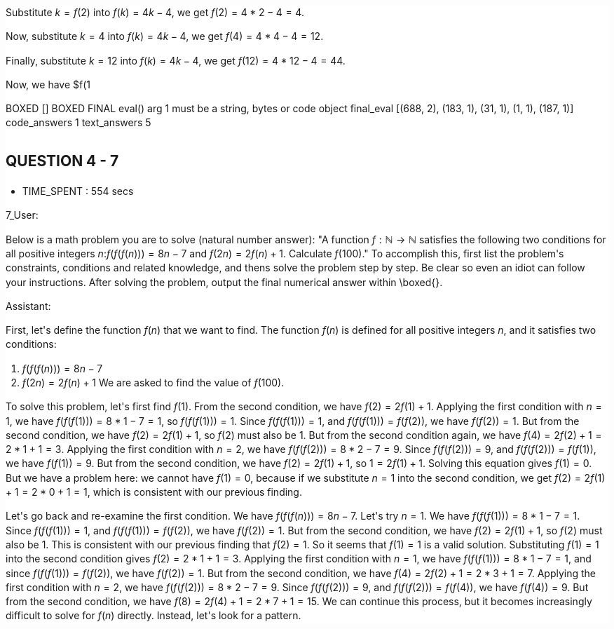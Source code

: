 Substitute $k=f(2)$ into $f(k)=4k-4$, we get $f(2)=4*2-4=4$.

Now, substitute $k=4$ into $f(k)=4k-4$, we get $f(4)=4*4-4=12$.

Finally, substitute $k=12$ into $f(k)=4k-4$, we get $f(12)=4*12-4=44$.

Now, we have $f(1

BOXED []
BOXED FINAL 
eval() arg 1 must be a string, bytes or code object final_eval
[(688, 2), (183, 1), (31, 1), (1, 1), (187, 1)]
code_answers 1 text_answers 5



## QUESTION 4 - 7 
- TIME_SPENT : 554 secs

7_User:

Below is a math problem you are to solve (natural number answer):
"A function $f: \mathbb N \to \mathbb N$ satisfies the following two conditions for all positive integers $n$:$f(f(f(n)))=8n-7$ and $f(2n)=2f(n)+1$. Calculate $f(100)$."
To accomplish this, first list the problem's constraints, conditions and related knowledge, and thens solve the problem step by step. Be clear so even an idiot can follow your instructions. After solving the problem, output the final numerical answer within \boxed{}.

Assistant:

 First, let's define the function $f(n)$ that we want to find. The function $f(n)$ is defined for all positive integers $n$, and it satisfies two conditions:
1. $f(f(f(n)))=8n-7$
2. $f(2n)=2f(n)+1$
We are asked to find the value of $f(100)$.

To solve this problem, let's first find $f(1)$.
From the second condition, we have $f(2) = 2f(1) + 1$.
Applying the first condition with $n=1$, we have $f(f(f(1)))=8*1-7=1$, so $f(f(f(1)))=1$.
Since $f(f(f(1)))=1$, and $f(f(f(1)))=f(f(2))$, we have $f(f(2))=1$.
But from the second condition, we have $f(2) = 2f(1) + 1$, so $f(2)$ must also be 1.
But from the second condition again, we have $f(4) = 2f(2) + 1 = 2*1 + 1 = 3$.
Applying the first condition with $n=2$, we have $f(f(f(2)))=8*2-7=9$.
Since $f(f(f(2)))=9$, and $f(f(f(2)))=f(f(1))$, we have $f(f(1))=9$.
But from the second condition, we have $f(2) = 2f(1) + 1$, so $1=2f(1) + 1$. Solving this equation gives $f(1)=0$.
But we have a problem here: we cannot have $f(1)=0$, because if we substitute $n=1$ into the second condition, we get $f(2)=2f(1)+1=2*0+1=1$, which is consistent with our previous finding.

Let's go back and re-examine the first condition.
We have $f(f(f(n)))=8n-7$.
Let's try $n=1$. We have $f(f(f(1)))=8*1-7=1$.
Since $f(f(f(1)))=1$, and $f(f(f(1)))=f(f(2))$, we have $f(f(2))=1$.
But from the second condition, we have $f(2) = 2f(1) + 1$, so $f(2)$ must also be 1.
This is consistent with our previous finding that $f(2)=1$.
So it seems that $f(1)=1$ is a valid solution.
Substituting $f(1)=1$ into the second condition gives $f(2) = 2*1 + 1 = 3$.
Applying the first condition with $n=1$, we have $f(f(f(1)))=8*1-7=1$, and since $f(f(f(1)))=f(f(2))$, we have $f(f(2))=1$.
But from the second condition, we have $f(4) = 2f(2) + 1 = 2*3 + 1 = 7$.
Applying the first condition with $n=2$, we have $f(f(f(2)))=8*2-7=9$.
Since $f(f(f(2)))=9$, and $f(f(f(2)))=f(f(4))$, we have $f(f(4))=9$.
But from the second condition, we have $f(8) = 2f(4) + 1 = 2*7 + 1 = 15$.
We can continue this process, but it becomes increasingly difficult to solve for $f(n)$ directly. Instead, let's look for a pattern.
